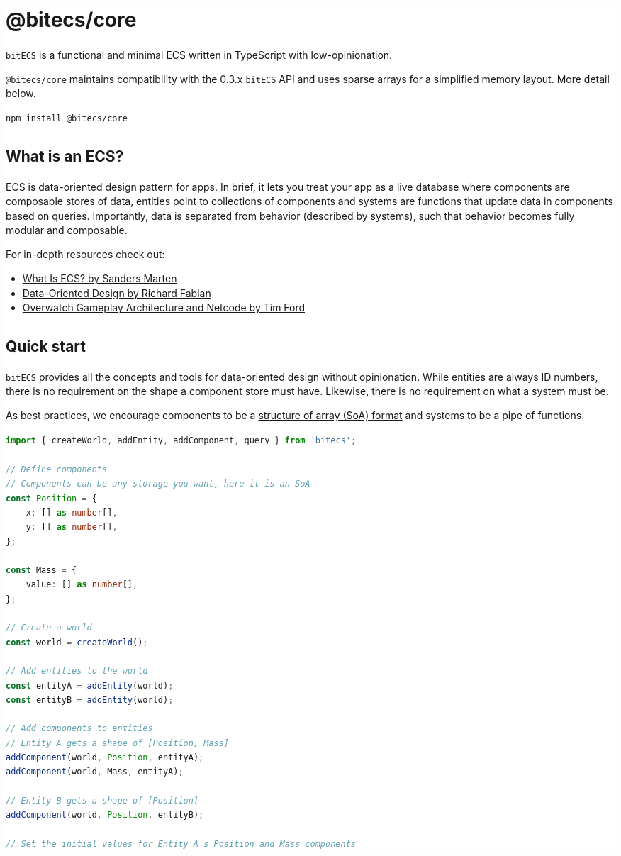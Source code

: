 # @bitecs/core

`bitECS` is a functional and minimal ECS written in TypeScript with low-opinionation.

`@bitecs/core` maintains compatibility with the 0.3.x `bitECS` API and uses sparse arrays for a simplified memory layout. More detail below.

```bash
npm install @bitecs/core
```

## What is an ECS?

ECS is data-oriented design pattern for apps. In brief, it lets you treat your app as a live database where components are composable stores of data, entities point to collections of components and systems are functions that update data in components based on queries. Importantly, data is separated from behavior (described by systems), such that behavior becomes fully modular and composable.

For in-depth resources check out:

-   [What Is ECS? by Sanders Marten](https://github.com/SanderMertens/ecs-faq?tab=readme-ov-file#what-is-ecs)
-   [Data-Oriented Design by Richard Fabian](https://www.dataorienteddesign.com/dodmain/)
-   [Overwatch Gameplay Architecture and Netcode by Tim Ford](https://www.youtube.com/watch?v=W3aieHjyNvw)

## Quick start

`bitECS` provides all the concepts and tools for data-oriented design without opinionation. While entities are always ID numbers, there is no requirement on the shape a component store must have. Likewise, there is no requirement on what a system must be.

As best practices, we encourage components to be a [structure of array (SoA) format](https://en.wikipedia.org/wiki/AoS_and_SoA) and systems to be a pipe of functions.

```ts
import { createWorld, addEntity, addComponent, query } from 'bitecs';

// Define components
// Components can be any storage you want, here it is an SoA
const Position = {
	x: [] as number[],
	y: [] as number[],
};

const Mass = {
	value: [] as number[],
};

// Create a world
const world = createWorld();

// Add entities to the world
const entityA = addEntity(world);
const entityB = addEntity(world);

// Add components to entities
// Entity A gets a shape of [Position, Mass]
addComponent(world, Position, entityA);
addComponent(world, Mass, entityA);

// Entity B gets a shape of [Position]
addComponent(world, Position, entityB);

// Set the initial values for Entity A's Position and Mass components
```
